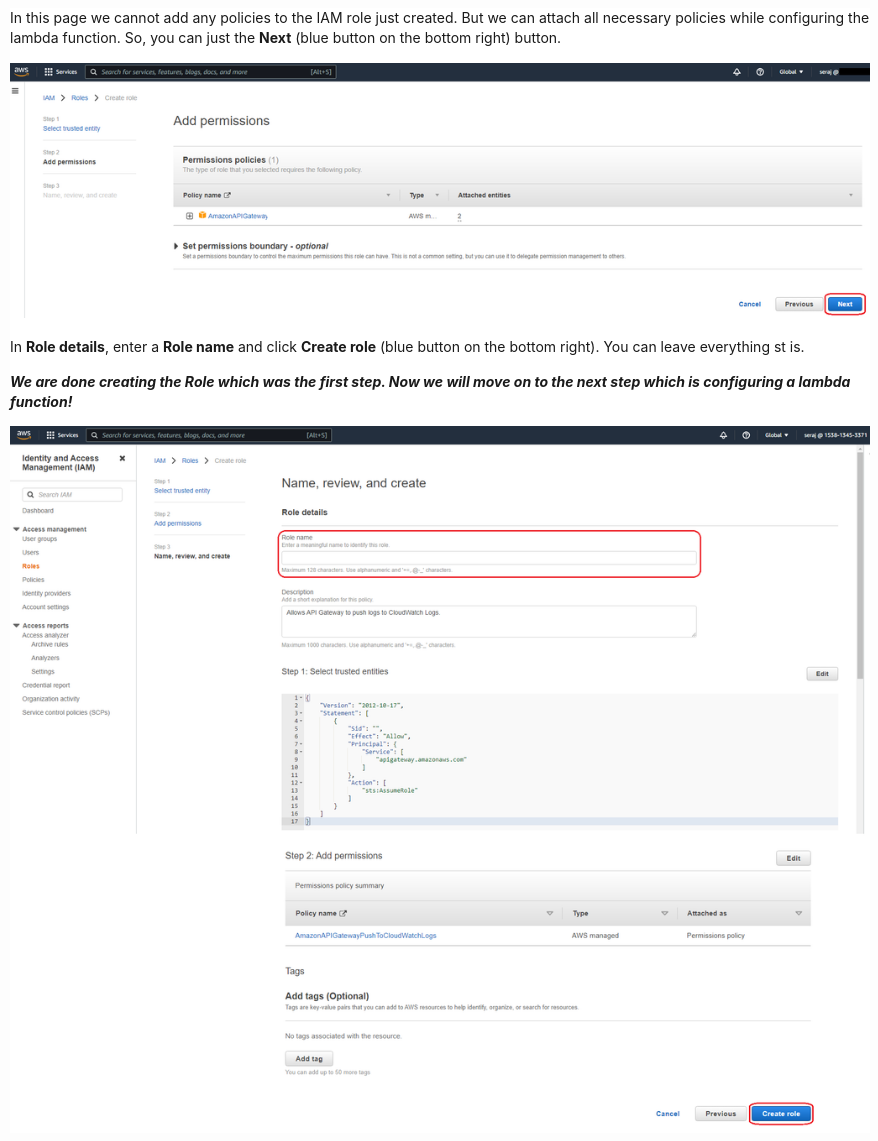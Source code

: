 In this page we cannot add any policies to the IAM role just created. But we can attach all necessary policies while configuring the lambda function. So, you can just the **Next** (blue button on the bottom right) button. 

![text-here](./APIGateway_Images_dev/6.png)

In **Role details**, enter a **Role name** and click **Create role** (blue button on the bottom right). You can leave everything st is. 

***We are done creating the **Role** which was the first step. Now we will move on to the next step which is configuring a lambda function!***

![text-here](./APIGateway_Images_dev/7.png)
